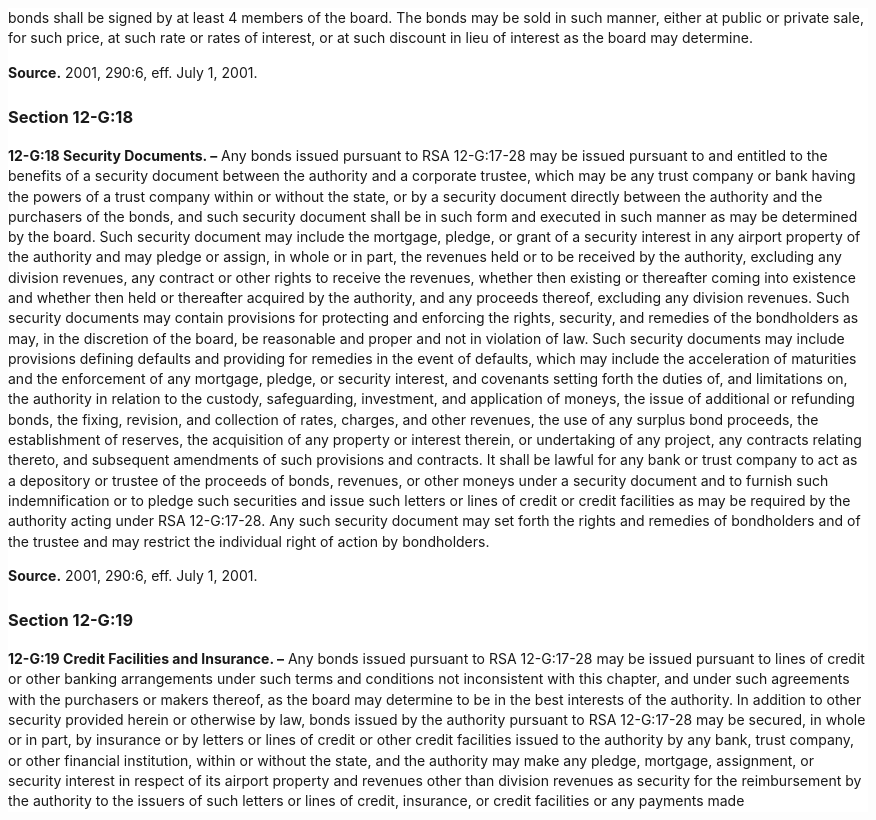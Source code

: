 bonds shall be signed by at least 4 members of the board. The bonds may
be sold in such manner, either at public or private sale, for such
price, at such rate or rates of interest, or at such discount in lieu of
interest as the board may determine.

**Source.** 2001, 290:6, eff. July 1, 2001.

### Section 12-G:18

 **12-G:18 Security Documents. –** Any bonds issued pursuant to RSA
12-G:17-28 may be issued pursuant to and entitled to the benefits of a
security document between the authority and a corporate trustee, which
may be any trust company or bank having the powers of a trust company
within or without the state, or by a security document directly between
the authority and the purchasers of the bonds, and such security
document shall be in such form and executed in such manner as may be
determined by the board. Such security document may include the
mortgage, pledge, or grant of a security interest in any airport
property of the authority and may pledge or assign, in whole or in part,
the revenues held or to be received by the authority, excluding any
division revenues, any contract or other rights to receive the revenues,
whether then existing or thereafter coming into existence and whether
then held or thereafter acquired by the authority, and any proceeds
thereof, excluding any division revenues. Such security documents may
contain provisions for protecting and enforcing the rights, security,
and remedies of the bondholders as may, in the discretion of the board,
be reasonable and proper and not in violation of law. Such security
documents may include provisions defining defaults and providing for
remedies in the event of defaults, which may include the acceleration of
maturities and the enforcement of any mortgage, pledge, or security
interest, and covenants setting forth the duties of, and limitations on,
the authority in relation to the custody, safeguarding, investment, and
application of moneys, the issue of additional or refunding bonds, the
fixing, revision, and collection of rates, charges, and other revenues,
the use of any surplus bond proceeds, the establishment of reserves, the
acquisition of any property or interest therein, or undertaking of any
project, any contracts relating thereto, and subsequent amendments of
such provisions and contracts. It shall be lawful for any bank or trust
company to act as a depository or trustee of the proceeds of bonds,
revenues, or other moneys under a security document and to furnish such
indemnification or to pledge such securities and issue such letters or
lines of credit or credit facilities as may be required by the authority
acting under RSA 12-G:17-28. Any such security document may set forth
the rights and remedies of bondholders and of the trustee and may
restrict the individual right of action by bondholders.

**Source.** 2001, 290:6, eff. July 1, 2001.

### Section 12-G:19

 **12-G:19 Credit Facilities and Insurance. –** Any bonds issued
pursuant to RSA 12-G:17-28 may be issued pursuant to lines of credit or
other banking arrangements under such terms and conditions not
inconsistent with this chapter, and under such agreements with the
purchasers or makers thereof, as the board may determine to be in the
best interests of the authority. In addition to other security provided
herein or otherwise by law, bonds issued by the authority pursuant to
RSA 12-G:17-28 may be secured, in whole or in part, by insurance or by
letters or lines of credit or other credit facilities issued to the
authority by any bank, trust company, or other financial institution,
within or without the state, and the authority may make any pledge,
mortgage, assignment, or security interest in respect of its airport
property and revenues other than division revenues as security for the
reimbursement by the authority to the issuers of such letters or lines
of credit, insurance, or credit facilities or any payments made
